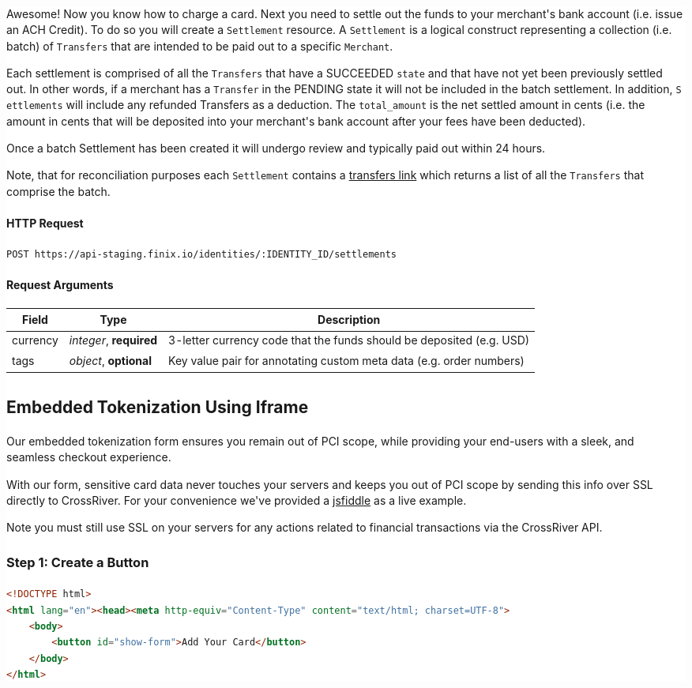 Awesome! Now you know how to charge a card. Next you need to settle out the
funds to your merchant's bank account (i.e. issue an ACH Credit). To do so you
will create a `Settlement` resource. A `Settlement` is a logical construct
representing a collection (i.e. batch) of `Transfers` that are intended to be
paid out to a specific `Merchant`.


Each settlement is comprised of all the `Transfers` that have a SUCCEEDED `state` and
that have not yet been previously settled out. In other words, if a merchant has a
`Transfer` in the PENDING state it will not be included in the batch settlement.
In addition, `Settlements` will include any refunded Transfers as a deduction.
The `total_amount` is the net settled amount in cents (i.e. the amount in cents
that will be deposited into your merchant's bank account after your fees have
been deducted).

<aside class="notice">
Once a batch Settlement has been created it will undergo review and typically
paid out within 24 hours.
</aside>

Note, that for reconciliation purposes each `Settlement` contains a [transfers
link](#list-transfers-in-a-settlement) which returns a list of all the
`Transfers` that comprise the batch.

#### HTTP Request

`POST https://api-staging.finix.io/identities/:IDENTITY_ID/settlements`

#### Request Arguments

Field | Type | Description
----- | ---- | -----------
currency | *integer*, **required** | 3-letter currency code that the funds should be deposited (e.g. USD)
tags | *object*, **optional** | Key value pair for annotating custom meta data (e.g. order numbers)

## Embedded Tokenization Using Iframe

Our embedded tokenization form ensures you remain out of PCI scope, while providing
your end-users with a sleek, and seamless checkout experience.

With our form, sensitive card data never touches your servers and keeps you out
of PCI scope by sending this info over SSL directly to CrossRiver. For your
convenience we've provided a [jsfiddle](https://jsfiddle.net/ne96gvxs/) as a live example.

<aside class="notice">
Note you must still use SSL on your servers for any actions related to financial
transactions via the CrossRiver API.
</aside>

### Step 1: Create a Button

```html
<!DOCTYPE html>
<html lang="en"><head><meta http-equiv="Content-Type" content="text/html; charset=UTF-8">
    <body>
        <button id="show-form">Add Your Card</button>
    </body>
</html>
```
